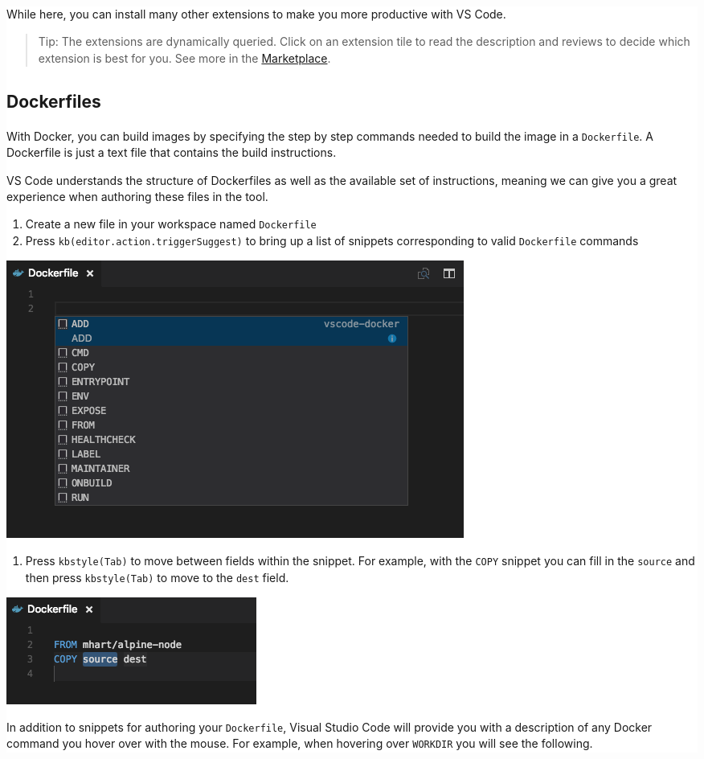 While here, you can install many other extensions to make you more productive with VS Code.

> Tip: The extensions are dynamically queried. Click on an extension tile to read the description and reviews to decide which extension is best for you. See more in the [Marketplace](https://marketplace.visualstudio.com/).

## Dockerfiles

With Docker, you can build images by specifying the step by step commands needed to build the image in a `Dockerfile`. A Dockerfile is just a text file that contains the build instructions.

VS Code understands the structure of Dockerfiles as well as the available set of instructions, meaning we can give you a great experience when authoring these files in the tool.

1.  Create a new file in your workspace named `Dockerfile`
2.  Press `kb(editor.action.triggerSuggest)` to bring up a list of snippets corresponding to valid `Dockerfile` commands

![Dockerfile snippets](../images/docker/dockerfileintellisense.png)

1.  Press `kbstyle(Tab)` to move between fields within the snippet. For example, with the `COPY` snippet you can fill in the `source` and then press `kbstyle(Tab)` to move to the `dest` field.

![Dockerfile snippet navigation](../images/docker/dockerfiletemplate.png)

In addition to snippets for authoring your `Dockerfile`, Visual Studio Code will provide you with a description of any Docker command you hover over with the mouse. For example, when hovering over `WORKDIR` you will see the following.
